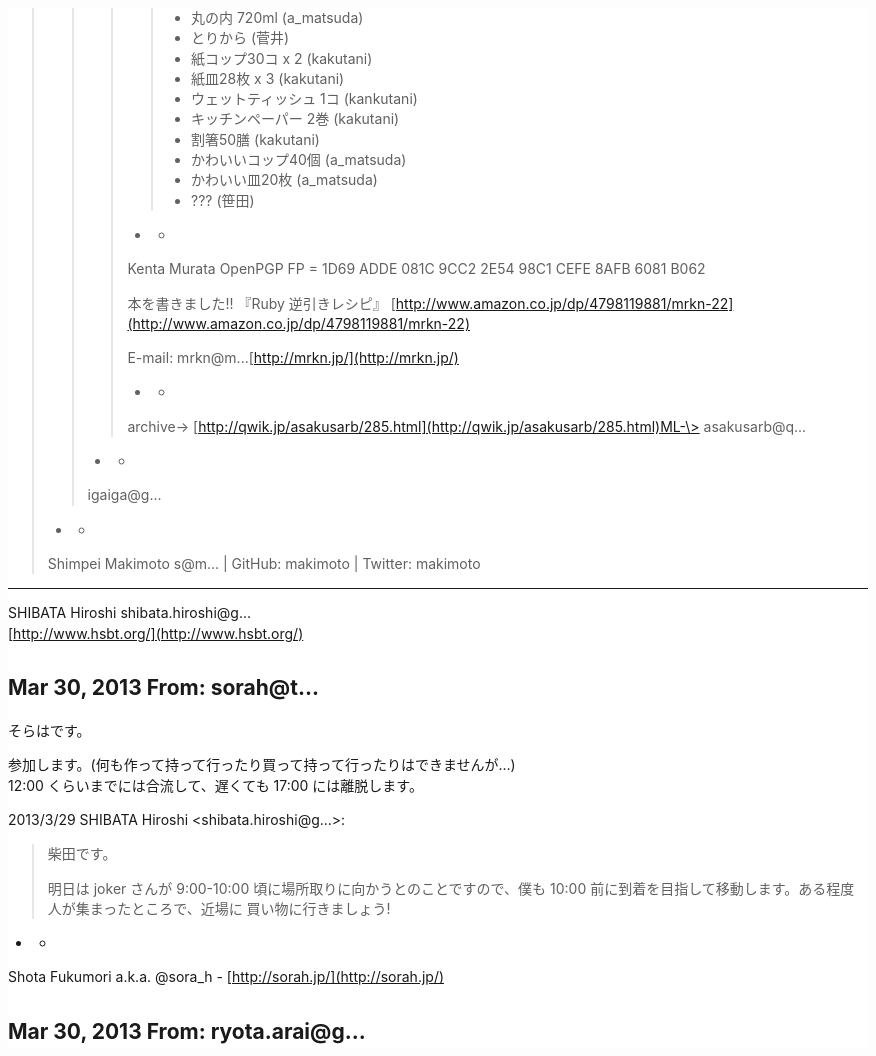 > > > > - 丸の内 720ml (a\_matsuda)
> > > > - とりから (菅井)
> > > > - 紙コップ30コ x 2 (kakutani)
> > > > - 紙皿28枚 x 3 (kakutani)
> > > > - ウェットティッシュ 1コ (kankutani)
> > > > - キッチンペーパー 2巻 (kakutani)
> > > > - 割箸50膳 (kakutani)
> > > > - かわいいコップ40個 (a\_matsuda)
> > > > - かわいい皿20枚 (a\_matsuda)
> > > > - ??? (笹田)
> > > - -
> > > 
> > > Kenta Murata OpenPGP FP = 1D69 ADDE 081C 9CC2 2E54 98C1 CEFE 8AFB 6081 B062
> > > 
> > > 本を書きました!! 『Ruby 逆引きレシピ』 [http://www.amazon.co.jp/dp/4798119881/mrkn-22](http://www.amazon.co.jp/dp/4798119881/mrkn-22)
> > > 
> > > E-mail: mrkn@m...[http://mrkn.jp/](http://mrkn.jp/)
> > > 
> > > - -
> > > 
> > > archive-\> [http://qwik.jp/asakusarb/285.html](http://qwik.jp/asakusarb/285.html)ML-\> asakusarb@q...
> > - -
> > 
> > igaiga@g...
> - -
> 
> Shimpei Makimoto s@m... | GitHub: makimoto | Twitter: makimoto
* * *

SHIBATA Hiroshi shibata.hiroshi@g...  
[http://www.hsbt.org/](http://www.hsbt.org/)

## Mar 30, 2013 From: sorah@t...

そらはです。

参加します。(何も作って持って行ったり買って持って行ったりはできませんが…)  
12:00 くらいまでには合流して、遅くても 17:00 には離脱します。

2013/3/29 SHIBATA Hiroshi \<shibata.hiroshi@g...\>:

> 柴田です。
> 
> 明日は joker さんが 9:00-10:00 頃に場所取りに向かうとのことですので、僕も 10:00 前に到着を目指して移動します。ある程度人が集まったところで、近場に 買い物に行きましょう!
- -

Shota Fukumori a.k.a. @sora\_h - [http://sorah.jp/](http://sorah.jp/)

## Mar 30, 2013 From: ryota.arai@g...
